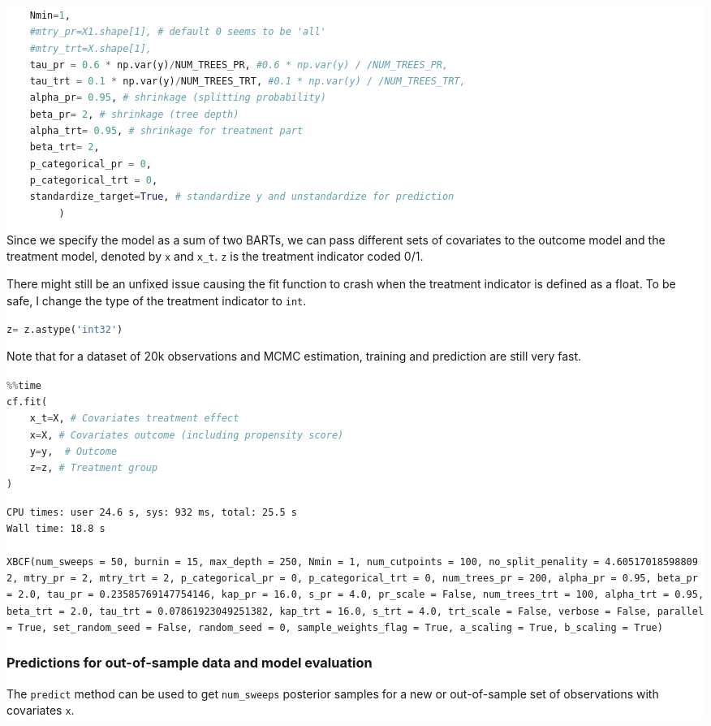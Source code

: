 ```python
    Nmin=1,
    #mtry_pr=X1.shape[1], # default 0 seems to be 'all'
    #mtry_trt=X.shape[1], 
    tau_pr = 0.6 * np.var(y)/NUM_TREES_PR, #0.6 * np.var(y) / /NUM_TREES_PR,
    tau_trt = 0.1 * np.var(y)/NUM_TREES_TRT, #0.1 * np.var(y) / /NUM_TREES_TRT,
    alpha_pr= 0.95, # shrinkage (splitting probability)
    beta_pr= 2, # shrinkage (tree depth)
    alpha_trt= 0.95, # shrinkage for treatment part
    beta_trt= 2,
    p_categorical_pr = 0,
    p_categorical_trt = 0,
    standardize_target=True, # standardize y and unstandardize for prediction
         )
```

Since we specify the model as a sum of two BARTs, we can pass different sets of covariates to the outcome model and the treatment model, denoted by `x` and `x_t`. `z` is the treatment indicator coded 0/1.

There might still be an unfixed issue causing the fit function to crash when the treatment indicator is defined as a float. To be safe, I change the type of the treatment indicator to `int`.


```python
z= z.astype('int32')
```

Note that for a dataset of 20k observations and MCMC estimation, training and prediction are still very fast.


```python
%%time
cf.fit(
    x_t=X, # Covariates treatment effect
    x=X, # Covariates outcome (including propensity score)
    y=y,  # Outcome
    z=z, # Treatment group
)
```

    CPU times: user 24.6 s, sys: 932 ms, total: 25.5 s
    Wall time: 18.8 s

    XBCF(num_sweeps = 50, burnin = 15, max_depth = 250, Nmin = 1, num_cutpoints = 100, no_split_penality = 4.605170185988092, mtry_pr = 2, mtry_trt = 2, p_categorical_pr = 0, p_categorical_trt = 0, num_trees_pr = 200, alpha_pr = 0.95, beta_pr = 2.0, tau_pr = 0.23585769147754146, kap_pr = 16.0, s_pr = 4.0, pr_scale = False, num_trees_trt = 100, alpha_trt = 0.95, beta_trt = 2.0, tau_trt = 0.07861923049251382, kap_trt = 16.0, s_trt = 4.0, trt_scale = False, verbose = False, parallel = True, set_random_seed = False, random_seed = 0, sample_weights_flag = True, a_scaling = True, b_scaling = True)



### Predictions for out-of-sample data and model evaluation

The `predict` method can be used to get `num_sweeps` posterior samples for a new or out-of-sample set of observations with covariates `x`. 
